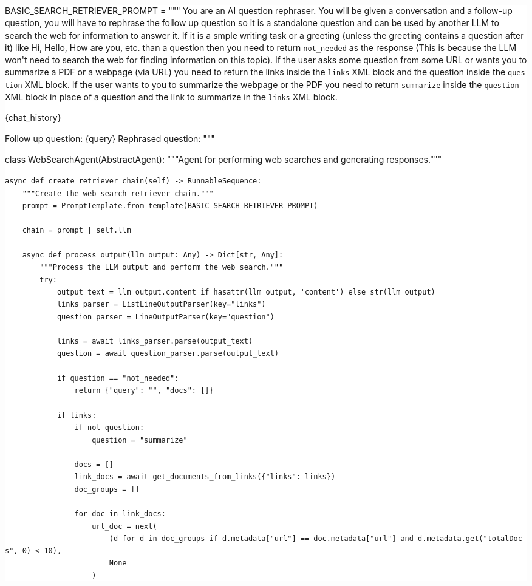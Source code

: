 BASIC_SEARCH_RETRIEVER_PROMPT = """
You are an AI question rephraser. You will be given a conversation and a follow-up question,  you will have to rephrase the follow up question so it is a standalone question and can be used by another LLM to search the web for information to answer it.
If it is a smple writing task or a greeting (unless the greeting contains a question after it) like Hi, Hello, How are you, etc. than a question then you need to return `not_needed` as the response (This is because the LLM won't need to search the web for finding information on this topic).
If the user asks some question from some URL or wants you to summarize a PDF or a webpage (via URL) you need to return the links inside the `links` XML block and the question inside the `question` XML block. If the user wants to you to summarize the webpage or the PDF you need to return `summarize` inside the `question` XML block in place of a question and the link to summarize in the `links` XML block.

<conversation>
{chat_history}
</conversation>

Follow up question: {query}
Rephrased question:
"""

class WebSearchAgent(AbstractAgent):
    """Agent for performing web searches and generating responses."""

    async def create_retriever_chain(self) -> RunnableSequence:
        """Create the web search retriever chain."""
        prompt = PromptTemplate.from_template(BASIC_SEARCH_RETRIEVER_PROMPT)
        
        chain = prompt | self.llm
        
        async def process_output(llm_output: Any) -> Dict[str, Any]:
            """Process the LLM output and perform the web search."""
            try:
                output_text = llm_output.content if hasattr(llm_output, 'content') else str(llm_output)
                links_parser = ListLineOutputParser(key="links")
                question_parser = LineOutputParser(key="question")
                
                links = await links_parser.parse(output_text)
                question = await question_parser.parse(output_text)
                
                if question == "not_needed":
                    return {"query": "", "docs": []}
                    
                if links:
                    if not question:
                        question = "summarize"
                        
                    docs = []
                    link_docs = await get_documents_from_links({"links": links})
                    doc_groups = []
                    
                    for doc in link_docs:
                        url_doc = next(
                            (d for d in doc_groups if d.metadata["url"] == doc.metadata["url"] and d.metadata.get("totalDocs", 0) < 10),
                            None
                        )
                        
